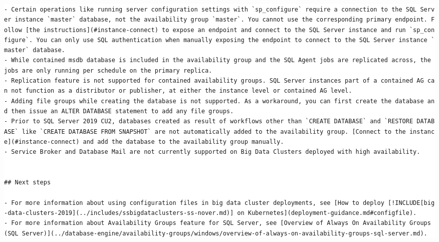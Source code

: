   ```
- Certain operations like running server configuration settings with `sp_configure` require a connection to the SQL Server instance `master` database, not the availability group `master`. You cannot use the corresponding primary endpoint. Follow [the instructions](#instance-connect) to expose an endpoint and connect to the SQL Server instance and run `sp_configure`. You can only use SQL authentication when manually exposing the endpoint to connect to the SQL Server instance `master` database.
- While contained msdb database is included in the availability group and the SQL Agent jobs are replicated across, the jobs are only running per schedule on the primary replica.
- Replication feature is not supported for contained availability groups. SQL Server instances part of a contained AG can not function as a distributor or publisher, at either the instance level or contained AG level.
- Adding file groups while creating the database is not supported. As a workaround, you can first create the database and then issue an ALTER DATABASE statement to add any file groups.
- Prior to SQL Server 2019 CU2, databases created as result of workflows other than `CREATE DATABASE` and `RESTORE DATABASE` like `CREATE DATABASE FROM SNAPSHOT` are not automatically added to the availability group. [Connect to the instance](#instance-connect) and add the database to the availability group manually.
- Service Broker and Database Mail are not currently supported on Big Data Clusters deployed with high availability.


## Next steps

- For more information about using configuration files in big data cluster deployments, see [How to deploy [!INCLUDE[big-data-clusters-2019](../includes/ssbigdataclusters-ss-nover.md)] on Kubernetes](deployment-guidance.md#configfile).
- For more information about Availability Groups feature for SQL Server, see [Overview of Always On Availability Groups (SQL Server)](../database-engine/availability-groups/windows/overview-of-always-on-availability-groups-sql-server.md).
